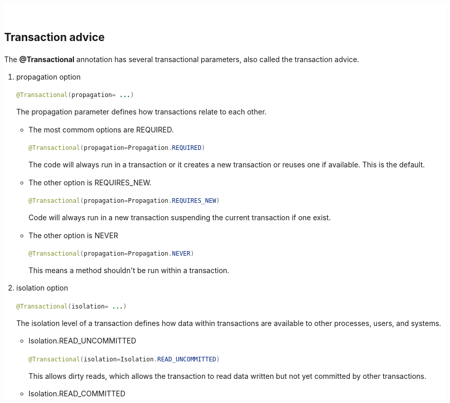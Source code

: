 

<br>

## Transaction advice

The **@Transactional** annotation has several transactional parameters, also called the transaction advice.

1. propagation option

    ```java
    @Transactional(propagation= ...)
    ```

    The propagation parameter defines how transactions relate to each other.
    - The most commom options are REQUIRED.

        ```java
        @Transactional(propagation=Propagation.REQUIRED)
        ```

        The code will always run in a transaction or it creates a new transaction or reuses one if available. This is the default.

    - The other option is REQUIRES_NEW.

        ```java
        @Transactional(propagation=Propagation.REQUIRES_NEW)
        ```

        Code will always run in a new transaction suspending the current transaction if one exist.

    - The other option is NEVER

        ```java
        @Transactional(propagation=Propagation.NEVER)
        ```

        This means a method shouldn't be run within a transaction.

2. isolation option

    ```java
    @Transactional(isolation= ...)
    ```

    The isolation level of a transaction defines how data within transactions are available to other processes, users, and systems.
    - Isolation.READ_UNCOMMITTED

        ```java
        @Transactional(isolation=Isolation.READ_UNCOMMITTED)
        ```

        This allows dirty reads, which allows the transaction to read data written but not yet committed by other transactions.

    - Isolation.READ_COMMITTED
